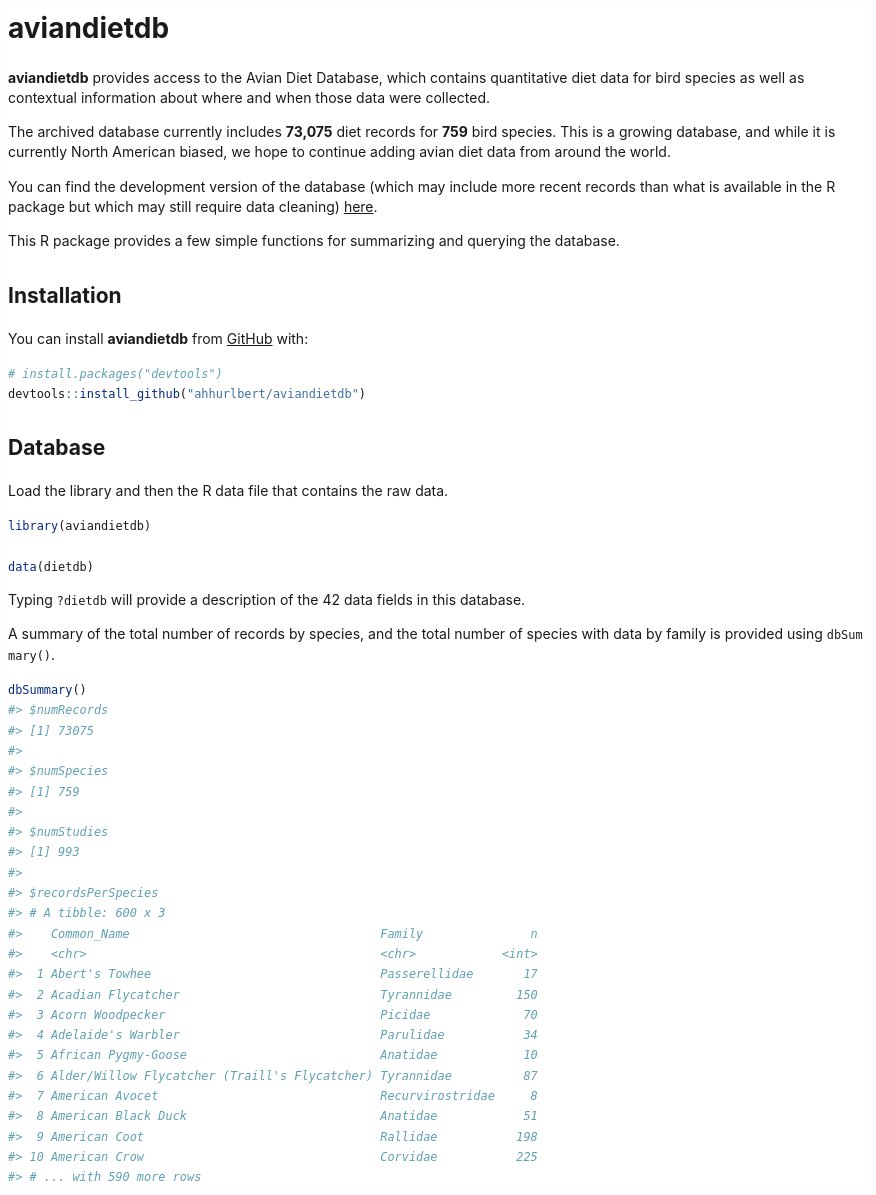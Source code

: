 

aviandietdb
===========



**aviandietdb** provides access to the Avian Diet Database, which contains quantitative diet data for bird species as well as contextual information about where and when those data were collected.

The archived database currently includes **73,075** diet records for **759** bird species. This is a growing database, and while it is currently North American biased, we hope to continue adding avian diet data from around the world.

You can find the development version of the database (which may include more recent records than what is available in the R package but which may still require data cleaning) [here](https://github.com/hurlbertlab/dietdatabase/blob/master/AvianDietDatabase.txt).

This R package provides a few simple functions for summarizing and querying the database.

Installation
------------

You can install **aviandietdb** from [GitHub](https://github.com/) with:

``` r
# install.packages("devtools")
devtools::install_github("ahhurlbert/aviandietdb")
```

Database
--------

Load the library and then the R data file that contains the raw data.

``` r
library(aviandietdb)

data(dietdb)
```

Typing `?dietdb` will provide a description of the 42 data fields in this database.

A summary of the total number of records by species, and the total number of species with data by family is provided using `dbSummary()`.

``` r
dbSummary()
#> $numRecords
#> [1] 73075
#> 
#> $numSpecies
#> [1] 759
#> 
#> $numStudies
#> [1] 993
#> 
#> $recordsPerSpecies
#> # A tibble: 600 x 3
#>    Common_Name                                   Family               n
#>    <chr>                                         <chr>            <int>
#>  1 Abert's Towhee                                Passerellidae       17
#>  2 Acadian Flycatcher                            Tyrannidae         150
#>  3 Acorn Woodpecker                              Picidae             70
#>  4 Adelaide's Warbler                            Parulidae           34
#>  5 African Pygmy-Goose                           Anatidae            10
#>  6 Alder/Willow Flycatcher (Traill's Flycatcher) Tyrannidae          87
#>  7 American Avocet                               Recurvirostridae     8
#>  8 American Black Duck                           Anatidae            51
#>  9 American Coot                                 Rallidae           198
#> 10 American Crow                                 Corvidae           225
#> # ... with 590 more rows
```